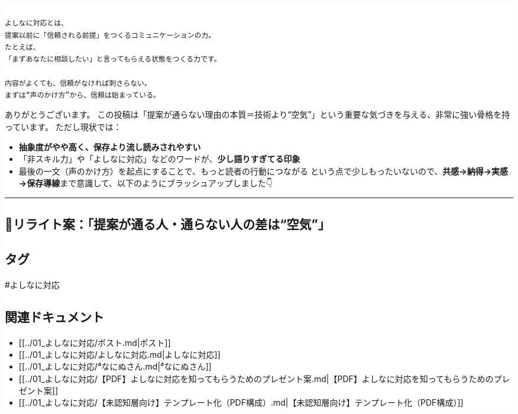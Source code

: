 ```plain text

よしなに対応とは、
提案以前に「信頼される前提」をつくるコミュニケーションの力。
たとえば、
「まずあなたに相談したい」と言ってもらえる状態をつくる力です。

内容がよくても、信頼がなければ刺さらない。
まずは“声のかけ方”から、信頼は始まっている。
```
ありがとうございます。
この投稿は「提案が通らない理由の本質＝技術より“空気”」という重要な気づきを与える、非常に強い骨格を持っています。
ただし現状では：
- **抽象度がやや高く、保存より流し読みされやすい**
- 「非スキル力」や「よしなに対応」などのワードが、**少し語りすぎてる印象**
- 最後の一文（声のかけ方）を起点にすることで、もっと読者の行動につながる
という点で少しもったいないので、**共感→納得→実感→保存導線**まで意識して、以下のようにブラッシュアップしました👇
---
## 🧠リライト案：「提案が通る人・通らない人の差は“空気”」

## タグ

#よしなに対応 

## 関連ドキュメント

- [[../01_よしなに対応/ポスト.md|ポスト]]
- [[../01_よしなに対応/よしなに対応.md|よしなに対応]]
- [[../01_よしなに対応/⁴なにぬさん.md|⁴なにぬさん]]
- [[../01_よしなに対応/【PDF】よしなに対応を知ってもらうためのプレゼント案.md|【PDF】よしなに対応を知ってもらうためのプレゼント案]]
- [[../01_よしなに対応/【未認知層向け】テンプレート化（PDF構成）.md|【未認知層向け】テンプレート化（PDF構成）]]

